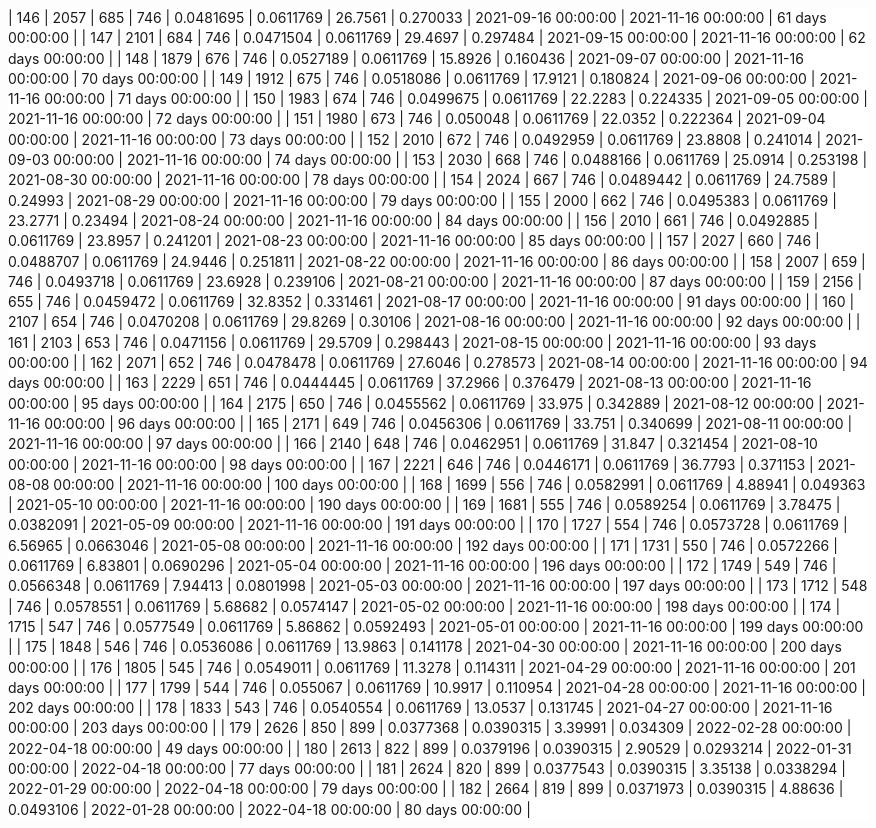 | 146 |   2057 |        685 |       746 |   0.0481695  |  0.0611769  |  26.7561   |  0.270033   | 2021-09-16 00:00:00 | 2021-11-16 00:00:00 | 61 days 00:00:00  |
| 147 |   2101 |        684 |       746 |   0.0471504  |  0.0611769  |  29.4697   |  0.297484   | 2021-09-15 00:00:00 | 2021-11-16 00:00:00 | 62 days 00:00:00  |
| 148 |   1879 |        676 |       746 |   0.0527189  |  0.0611769  |  15.8926   |  0.160436   | 2021-09-07 00:00:00 | 2021-11-16 00:00:00 | 70 days 00:00:00  |
| 149 |   1912 |        675 |       746 |   0.0518086  |  0.0611769  |  17.9121   |  0.180824   | 2021-09-06 00:00:00 | 2021-11-16 00:00:00 | 71 days 00:00:00  |
| 150 |   1983 |        674 |       746 |   0.0499675  |  0.0611769  |  22.2283   |  0.224335   | 2021-09-05 00:00:00 | 2021-11-16 00:00:00 | 72 days 00:00:00  |
| 151 |   1980 |        673 |       746 |   0.050048   |  0.0611769  |  22.0352   |  0.222364   | 2021-09-04 00:00:00 | 2021-11-16 00:00:00 | 73 days 00:00:00  |
| 152 |   2010 |        672 |       746 |   0.0492959  |  0.0611769  |  23.8808   |  0.241014   | 2021-09-03 00:00:00 | 2021-11-16 00:00:00 | 74 days 00:00:00  |
| 153 |   2030 |        668 |       746 |   0.0488166  |  0.0611769  |  25.0914   |  0.253198   | 2021-08-30 00:00:00 | 2021-11-16 00:00:00 | 78 days 00:00:00  |
| 154 |   2024 |        667 |       746 |   0.0489442  |  0.0611769  |  24.7589   |  0.24993    | 2021-08-29 00:00:00 | 2021-11-16 00:00:00 | 79 days 00:00:00  |
| 155 |   2000 |        662 |       746 |   0.0495383  |  0.0611769  |  23.2771   |  0.23494    | 2021-08-24 00:00:00 | 2021-11-16 00:00:00 | 84 days 00:00:00  |
| 156 |   2010 |        661 |       746 |   0.0492885  |  0.0611769  |  23.8957   |  0.241201   | 2021-08-23 00:00:00 | 2021-11-16 00:00:00 | 85 days 00:00:00  |
| 157 |   2027 |        660 |       746 |   0.0488707  |  0.0611769  |  24.9446   |  0.251811   | 2021-08-22 00:00:00 | 2021-11-16 00:00:00 | 86 days 00:00:00  |
| 158 |   2007 |        659 |       746 |   0.0493718  |  0.0611769  |  23.6928   |  0.239106   | 2021-08-21 00:00:00 | 2021-11-16 00:00:00 | 87 days 00:00:00  |
| 159 |   2156 |        655 |       746 |   0.0459472  |  0.0611769  |  32.8352   |  0.331461   | 2021-08-17 00:00:00 | 2021-11-16 00:00:00 | 91 days 00:00:00  |
| 160 |   2107 |        654 |       746 |   0.0470208  |  0.0611769  |  29.8269   |  0.30106    | 2021-08-16 00:00:00 | 2021-11-16 00:00:00 | 92 days 00:00:00  |
| 161 |   2103 |        653 |       746 |   0.0471156  |  0.0611769  |  29.5709   |  0.298443   | 2021-08-15 00:00:00 | 2021-11-16 00:00:00 | 93 days 00:00:00  |
| 162 |   2071 |        652 |       746 |   0.0478478  |  0.0611769  |  27.6046   |  0.278573   | 2021-08-14 00:00:00 | 2021-11-16 00:00:00 | 94 days 00:00:00  |
| 163 |   2229 |        651 |       746 |   0.0444445  |  0.0611769  |  37.2966   |  0.376479   | 2021-08-13 00:00:00 | 2021-11-16 00:00:00 | 95 days 00:00:00  |
| 164 |   2175 |        650 |       746 |   0.0455562  |  0.0611769  |  33.975    |  0.342889   | 2021-08-12 00:00:00 | 2021-11-16 00:00:00 | 96 days 00:00:00  |
| 165 |   2171 |        649 |       746 |   0.0456306  |  0.0611769  |  33.751    |  0.340699   | 2021-08-11 00:00:00 | 2021-11-16 00:00:00 | 97 days 00:00:00  |
| 166 |   2140 |        648 |       746 |   0.0462951  |  0.0611769  |  31.847    |  0.321454   | 2021-08-10 00:00:00 | 2021-11-16 00:00:00 | 98 days 00:00:00  |
| 167 |   2221 |        646 |       746 |   0.0446171  |  0.0611769  |  36.7793   |  0.371153   | 2021-08-08 00:00:00 | 2021-11-16 00:00:00 | 100 days 00:00:00 |
| 168 |   1699 |        556 |       746 |   0.0582991  |  0.0611769  |   4.88941  |  0.049363   | 2021-05-10 00:00:00 | 2021-11-16 00:00:00 | 190 days 00:00:00 |
| 169 |   1681 |        555 |       746 |   0.0589254  |  0.0611769  |   3.78475  |  0.0382091  | 2021-05-09 00:00:00 | 2021-11-16 00:00:00 | 191 days 00:00:00 |
| 170 |   1727 |        554 |       746 |   0.0573728  |  0.0611769  |   6.56965  |  0.0663046  | 2021-05-08 00:00:00 | 2021-11-16 00:00:00 | 192 days 00:00:00 |
| 171 |   1731 |        550 |       746 |   0.0572266  |  0.0611769  |   6.83801  |  0.0690296  | 2021-05-04 00:00:00 | 2021-11-16 00:00:00 | 196 days 00:00:00 |
| 172 |   1749 |        549 |       746 |   0.0566348  |  0.0611769  |   7.94413  |  0.0801998  | 2021-05-03 00:00:00 | 2021-11-16 00:00:00 | 197 days 00:00:00 |
| 173 |   1712 |        548 |       746 |   0.0578551  |  0.0611769  |   5.68682  |  0.0574147  | 2021-05-02 00:00:00 | 2021-11-16 00:00:00 | 198 days 00:00:00 |
| 174 |   1715 |        547 |       746 |   0.0577549  |  0.0611769  |   5.86862  |  0.0592493  | 2021-05-01 00:00:00 | 2021-11-16 00:00:00 | 199 days 00:00:00 |
| 175 |   1848 |        546 |       746 |   0.0536086  |  0.0611769  |  13.9863   |  0.141178   | 2021-04-30 00:00:00 | 2021-11-16 00:00:00 | 200 days 00:00:00 |
| 176 |   1805 |        545 |       746 |   0.0549011  |  0.0611769  |  11.3278   |  0.114311   | 2021-04-29 00:00:00 | 2021-11-16 00:00:00 | 201 days 00:00:00 |
| 177 |   1799 |        544 |       746 |   0.055067   |  0.0611769  |  10.9917   |  0.110954   | 2021-04-28 00:00:00 | 2021-11-16 00:00:00 | 202 days 00:00:00 |
| 178 |   1833 |        543 |       746 |   0.0540554  |  0.0611769  |  13.0537   |  0.131745   | 2021-04-27 00:00:00 | 2021-11-16 00:00:00 | 203 days 00:00:00 |
| 179 |   2626 |        850 |       899 |   0.0377368  |  0.0390315  |   3.39991  |  0.034309   | 2022-02-28 00:00:00 | 2022-04-18 00:00:00 | 49 days 00:00:00  |
| 180 |   2613 |        822 |       899 |   0.0379196  |  0.0390315  |   2.90529  |  0.0293214  | 2022-01-31 00:00:00 | 2022-04-18 00:00:00 | 77 days 00:00:00  |
| 181 |   2624 |        820 |       899 |   0.0377543  |  0.0390315  |   3.35138  |  0.0338294  | 2022-01-29 00:00:00 | 2022-04-18 00:00:00 | 79 days 00:00:00  |
| 182 |   2664 |        819 |       899 |   0.0371973  |  0.0390315  |   4.88636  |  0.0493106  | 2022-01-28 00:00:00 | 2022-04-18 00:00:00 | 80 days 00:00:00  |